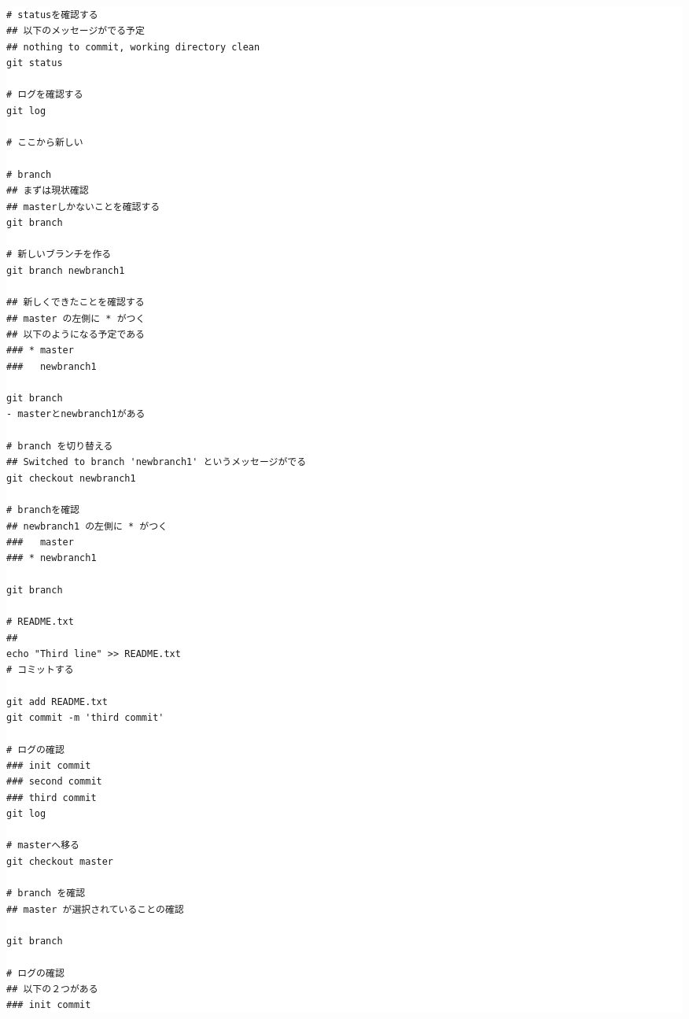 ```
# statusを確認する
## 以下のメッセージがでる予定
## nothing to commit, working directory clean
git status

# ログを確認する
git log

# ここから新しい

# branch
## まずは現状確認
## masterしかないことを確認する
git branch

# 新しいブランチを作る
git branch newbranch1

## 新しくできたことを確認する
## master の左側に * がつく
## 以下のようになる予定である
### * master
###   newbranch1

git branch
- masterとnewbranch1がある

# branch を切り替える
## Switched to branch 'newbranch1' というメッセージがでる
git checkout newbranch1

# branchを確認
## newbranch1 の左側に * がつく
###   master
### * newbranch1

git branch

# README.txt
## 
echo "Third line" >> README.txt
# コミットする

git add README.txt
git commit -m 'third commit'

# ログの確認
### init commit
### second commit
### third commit
git log

# masterへ移る
git checkout master

# branch を確認
## master が選択されていることの確認

git branch

# ログの確認
## 以下の２つがある
### init commit
```